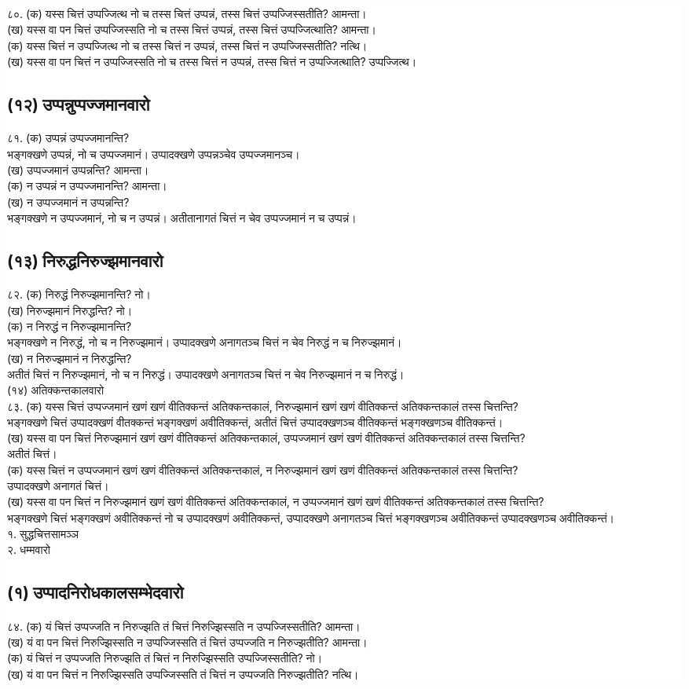 ८०. (क) यस्स चित्तं उप्पज्जित्थ नो च तस्स चित्तं उप्पन्नं, तस्स चित्तं उप्पज्जिस्सतीति? आमन्ता।  
(ख) यस्स वा पन चित्तं उप्पज्जिस्सति नो च तस्स चित्तं उप्पन्नं, तस्स चित्तं उप्पज्जित्थाति? आमन्ता।  
(क) यस्स चित्तं न उप्पज्जित्थ नो च तस्स चित्तं न उप्पन्नं, तस्स चित्तं न उप्पज्जिस्सतीति? नत्थि।  
(ख) यस्स वा पन चित्तं न उप्पज्जिस्सति नो च तस्स चित्तं न उप्पन्नं, तस्स चित्तं न उप्पज्जित्थाति? उप्पज्जित्थ।  


## (१२) उप्पन्नुप्पज्जमानवारो

८१. (क) उप्पन्नं उप्पज्जमानन्ति?  
भङ्गक्खणे उप्पन्नं, नो च उप्पज्जमानं। उप्पादक्खणे उप्पन्नञ्चेव उप्पज्जमानञ्च।  
(ख) उप्पज्जमानं उप्पन्नन्ति? आमन्ता।  
(क) न उप्पन्नं न उप्पज्जमानन्ति? आमन्ता।  
(ख) न उप्पज्जमानं न उप्पन्नन्ति?  
भङ्गक्खणे न उप्पज्जमानं, नो च न उप्पन्नं। अतीतानागतं चित्तं न चेव उप्पज्जमानं न च उप्पन्नं।  


## (१३) निरुद्धनिरुज्झमानवारो

८२. (क) निरुद्धं निरुज्झमानन्ति? नो।  
(ख) निरुज्झमानं निरुद्धन्ति? नो।  
(क) न निरुद्धं न निरुज्झमानन्ति?  
भङ्गक्खणे न निरुद्धं, नो च न निरुज्झमानं। उप्पादक्खणे अनागतञ्च चित्तं न चेव निरुद्धं न च निरुज्झमानं।  
(ख) न निरुज्झमानं न निरुद्धन्ति?  
अतीतं चित्तं न निरुज्झमानं, नो च न निरुद्धं। उप्पादक्खणे अनागतञ्च चित्तं न चेव निरुज्झमानं न च निरुद्धं।  
(१४) अतिक्कन्तकालवारो  
८३. (क) यस्स चित्तं उप्पज्जमानं खणं खणं वीतिक्कन्तं अतिक्कन्तकालं, निरुज्झमानं खणं खणं वीतिक्कन्तं अतिक्कन्तकालं तस्स चित्तन्ति?  
भङ्गक्खणे चित्तं उप्पादक्खणं वीतक्कन्तं भङ्गक्खणं अवीतिक्कन्तं, अतीतं चित्तं उप्पादक्खणञ्च वीतिक्कन्तं भङ्गक्खणञ्च वीतिक्कन्तं।  
(ख) यस्स वा पन चित्तं निरुज्झमानं खणं खणं वीतिक्कन्तं अतिक्कन्तकालं, उप्पज्जमानं खणं खणं वीतिक्कन्तं अतिक्कन्तकालं तस्स चित्तन्ति?  
अतीतं चित्तं।  
(क) यस्स चित्तं न उप्पज्जमानं खणं खणं वीतिक्कन्तं अतिक्कन्तकालं, न निरुज्झमानं खणं खणं वीतिक्कन्तं अतिक्कन्तकालं तस्स चित्तन्ति?  
उप्पादक्खणे अनागतं चित्तं।  
(ख) यस्स वा पन चित्तं न निरुज्झमानं खणं खणं वीतिक्कन्तं अतिक्कन्तकालं, न उप्पज्जमानं खणं खणं वीतिक्कन्तं अतिक्कन्तकालं तस्स चित्तन्ति?  
भङ्गक्खणे चित्तं भङ्गक्खणं अवीतिक्कन्तं नो च उप्पादक्खणं अवीतिक्कन्तं, उप्पादक्खणे अनागतञ्च चित्तं भङ्गक्खणञ्च अवीतिक्कन्तं उप्पादक्खणञ्च अवीतिक्कन्तं।  
१. सुद्धचित्तसामञ्ञ  
२. धम्मवारो  


## (१) उप्पादनिरोधकालसम्भेदवारो

८४. (क) यं चित्तं उप्पज्जति न निरुज्झति तं चित्तं निरुज्झिस्सति न उप्पज्जिस्सतीति? आमन्ता।  
(ख) यं वा पन चित्तं निरुज्झिस्सति न उप्पज्जिस्सति तं चित्तं उप्पज्जति न निरुज्झतीति? आमन्ता।  
(क) यं चित्तं न उप्पज्जति निरुज्झति तं चित्तं न निरुज्झिस्सति उप्पज्जिस्सतीति? नो।  
(ख) यं वा पन चित्तं न निरुज्झिस्सति उप्पज्जिस्सति तं चित्तं न उप्पज्जति निरुज्झतीति? नत्थि।  
